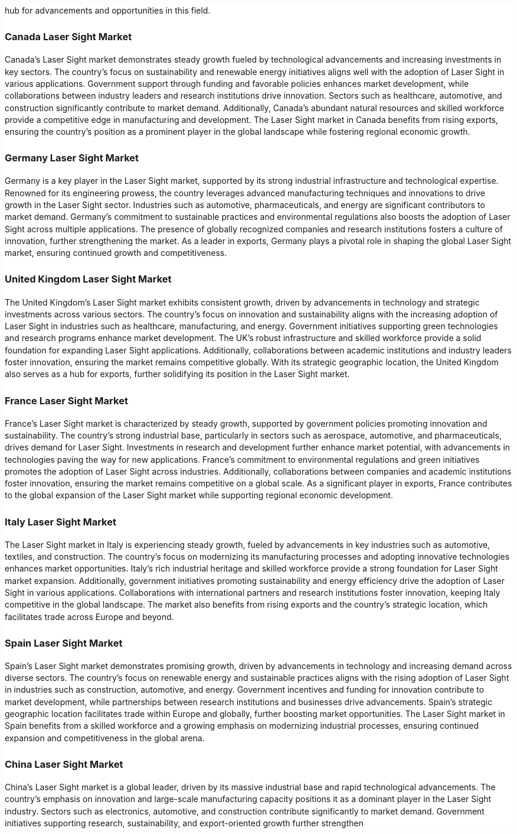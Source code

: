 hub for advancements and opportunities in this field.</p><h3>Canada Laser Sight Market</h3><p>Canada&rsquo;s Laser Sight market demonstrates steady growth fueled by technological advancements and increasing investments in key sectors. The country&rsquo;s focus on sustainability and renewable energy initiatives aligns well with the adoption of Laser Sight in various applications. Government support through funding and favorable policies enhances market development, while collaborations between industry leaders and research institutions drive innovation. Sectors such as healthcare, automotive, and construction significantly contribute to market demand. Additionally, Canada&rsquo;s abundant natural resources and skilled workforce provide a competitive edge in manufacturing and development. The Laser Sight market in Canada benefits from rising exports, ensuring the country&rsquo;s position as a prominent player in the global landscape while fostering regional economic growth.</p><h3>Germany Laser Sight Market</h3><p>Germany is a key player in the Laser Sight market, supported by its strong industrial infrastructure and technological expertise. Renowned for its engineering prowess, the country leverages advanced manufacturing techniques and innovations to drive growth in the Laser Sight sector. Industries such as automotive, pharmaceuticals, and energy are significant contributors to market demand. Germany&rsquo;s commitment to sustainable practices and environmental regulations also boosts the adoption of Laser Sight across multiple applications. The presence of globally recognized companies and research institutions fosters a culture of innovation, further strengthening the market. As a leader in exports, Germany plays a pivotal role in shaping the global Laser Sight market, ensuring continued growth and competitiveness.</p><h3>United Kingdom Laser Sight Market</h3><p>The United Kingdom&rsquo;s Laser Sight market exhibits consistent growth, driven by advancements in technology and strategic investments across various sectors. The country&rsquo;s focus on innovation and sustainability aligns with the increasing adoption of Laser Sight in industries such as healthcare, manufacturing, and energy. Government initiatives supporting green technologies and research programs enhance market development. The UK&rsquo;s robust infrastructure and skilled workforce provide a solid foundation for expanding Laser Sight applications. Additionally, collaborations between academic institutions and industry leaders foster innovation, ensuring the market remains competitive globally. With its strategic geographic location, the United Kingdom also serves as a hub for exports, further solidifying its position in the Laser Sight market.</p><h3>France Laser Sight Market</h3><p>France&rsquo;s Laser Sight market is characterized by steady growth, supported by government policies promoting innovation and sustainability. The country&rsquo;s strong industrial base, particularly in sectors such as aerospace, automotive, and pharmaceuticals, drives demand for Laser Sight. Investments in research and development further enhance market potential, with advancements in technologies paving the way for new applications. France&rsquo;s commitment to environmental regulations and green initiatives promotes the adoption of Laser Sight across industries. Additionally, collaborations between companies and academic institutions foster innovation, ensuring the market remains competitive on a global scale. As a significant player in exports, France contributes to the global expansion of the Laser Sight market while supporting regional economic development.</p><h3>Italy Laser Sight Market</h3><p>The Laser Sight market in Italy is experiencing steady growth, fueled by advancements in key industries such as automotive, textiles, and construction. The country&rsquo;s focus on modernizing its manufacturing processes and adopting innovative technologies enhances market opportunities. Italy&rsquo;s rich industrial heritage and skilled workforce provide a strong foundation for Laser Sight market expansion. Additionally, government initiatives promoting sustainability and energy efficiency drive the adoption of Laser Sight in various applications. Collaborations with international partners and research institutions foster innovation, keeping Italy competitive in the global landscape. The market also benefits from rising exports and the country&rsquo;s strategic location, which facilitates trade across Europe and beyond.</p><h3>Spain Laser Sight Market</h3><p>Spain&rsquo;s Laser Sight market demonstrates promising growth, driven by advancements in technology and increasing demand across diverse sectors. The country&rsquo;s focus on renewable energy and sustainable practices aligns with the rising adoption of Laser Sight in industries such as construction, automotive, and energy. Government incentives and funding for innovation contribute to market development, while partnerships between research institutions and businesses drive advancements. Spain&rsquo;s strategic geographic location facilitates trade within Europe and globally, further boosting market opportunities. The Laser Sight market in Spain benefits from a skilled workforce and a growing emphasis on modernizing industrial processes, ensuring continued expansion and competitiveness in the global arena.</p><h3>China Laser Sight Market</h3><p>China&rsquo;s Laser Sight market is a global leader, driven by its massive industrial base and rapid technological advancements. The country&rsquo;s emphasis on innovation and large-scale manufacturing capacity positions it as a dominant player in the Laser Sight industry. Sectors such as electronics, automotive, and construction contribute significantly to market demand. Government initiatives supporting research, sustainability, and export-oriented growth further strengthen